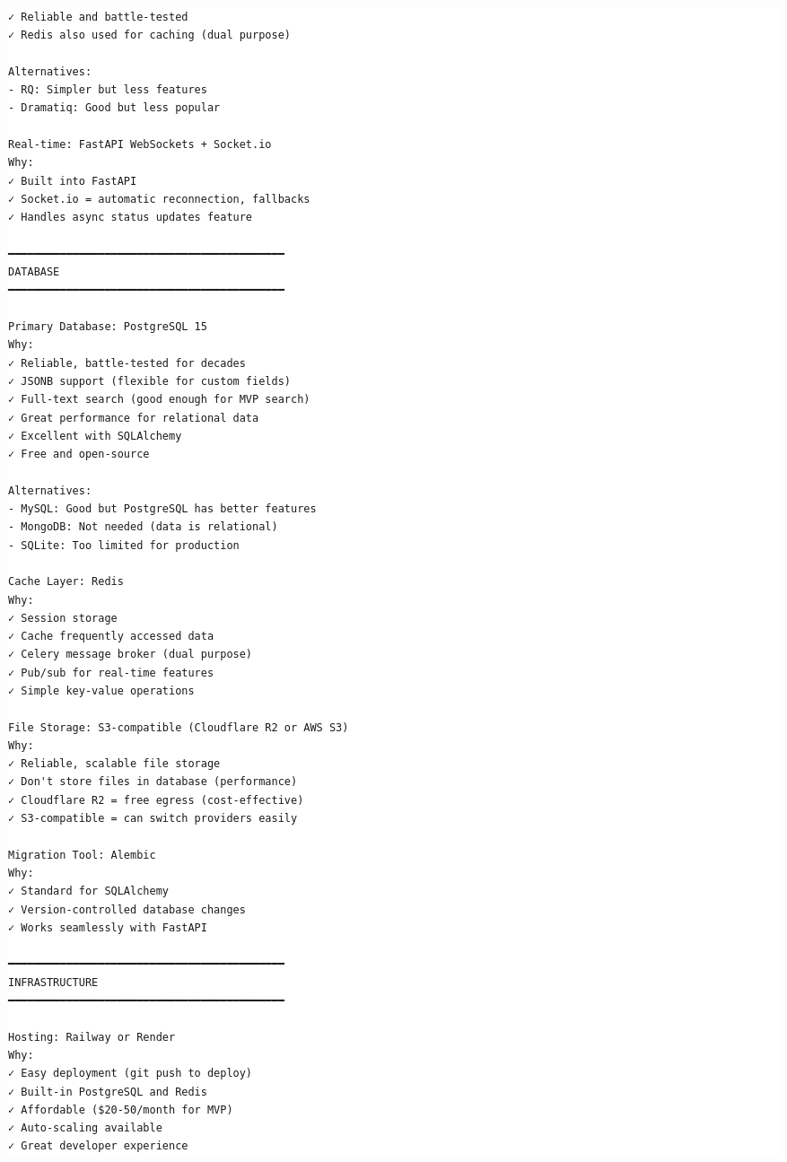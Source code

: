 ```
✓ Reliable and battle-tested
✓ Redis also used for caching (dual purpose)

Alternatives:
- RQ: Simpler but less features
- Dramatiq: Good but less popular

Real-time: FastAPI WebSockets + Socket.io
Why:
✓ Built into FastAPI
✓ Socket.io = automatic reconnection, fallbacks
✓ Handles async status updates feature

━━━━━━━━━━━━━━━━━━━━━━━━━━━━━━━━━━━━━━━━━━━
DATABASE
━━━━━━━━━━━━━━━━━━━━━━━━━━━━━━━━━━━━━━━━━━━

Primary Database: PostgreSQL 15
Why:
✓ Reliable, battle-tested for decades
✓ JSONB support (flexible for custom fields)
✓ Full-text search (good enough for MVP search)
✓ Great performance for relational data
✓ Excellent with SQLAlchemy
✓ Free and open-source

Alternatives:
- MySQL: Good but PostgreSQL has better features
- MongoDB: Not needed (data is relational)
- SQLite: Too limited for production

Cache Layer: Redis
Why:
✓ Session storage
✓ Cache frequently accessed data
✓ Celery message broker (dual purpose)
✓ Pub/sub for real-time features
✓ Simple key-value operations

File Storage: S3-compatible (Cloudflare R2 or AWS S3)
Why:
✓ Reliable, scalable file storage
✓ Don't store files in database (performance)
✓ Cloudflare R2 = free egress (cost-effective)
✓ S3-compatible = can switch providers easily

Migration Tool: Alembic
Why:
✓ Standard for SQLAlchemy
✓ Version-controlled database changes
✓ Works seamlessly with FastAPI

━━━━━━━━━━━━━━━━━━━━━━━━━━━━━━━━━━━━━━━━━━━
INFRASTRUCTURE
━━━━━━━━━━━━━━━━━━━━━━━━━━━━━━━━━━━━━━━━━━━

Hosting: Railway or Render
Why:
✓ Easy deployment (git push to deploy)
✓ Built-in PostgreSQL and Redis
✓ Affordable ($20-50/month for MVP)
✓ Auto-scaling available
✓ Great developer experience
```